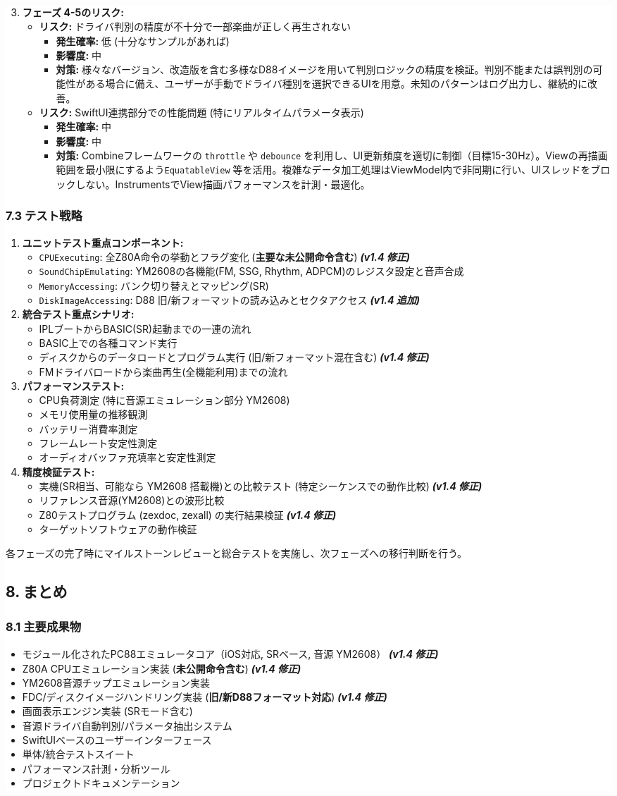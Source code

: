 3.  **フェーズ 4-5のリスク:**
    * **リスク:** ドライバ判別の精度が不十分で一部楽曲が正しく再生されない
        * **発生確率:** 低 (十分なサンプルがあれば)
        * **影響度:** 中
        * **対策:** 様々なバージョン、改造版を含む多様なD88イメージを用いて判別ロジックの精度を検証。判別不能または誤判別の可能性がある場合に備え、ユーザーが手動でドライバ種別を選択できるUIを用意。未知のパターンはログ出力し、継続的に改善。
    * **リスク:** SwiftUI連携部分での性能問題 (特にリアルタイムパラメータ表示)
        * **発生確率:** 中
        * **影響度:** 中
        * **対策:** Combineフレームワークの `throttle` や `debounce` を利用し、UI更新頻度を適切に制御（目標15-30Hz）。Viewの再描画範囲を最小限にするよう`EquatableView` 等を活用。複雑なデータ加工処理はViewModel内で非同期に行い、UIスレッドをブロックしない。InstrumentsでView描画パフォーマンスを計測・最適化。

### 7.3 テスト戦略

1.  **ユニットテスト重点コンポーネント:**
    * `CPUExecuting`: 全Z80A命令の挙動とフラグ変化 (**主要な未公開命令含む**) _**(v1.4 修正)**_
    * `SoundChipEmulating`: YM2608の各機能(FM, SSG, Rhythm, ADPCM)のレジスタ設定と音声合成
    * `MemoryAccessing`: バンク切り替えとマッピング(SR)
    * `DiskImageAccessing`: D88 旧/新フォーマットの読み込みとセクタアクセス _**(v1.4 追加)**_
2.  **統合テスト重点シナリオ:**
    * IPLブートからBASIC(SR)起動までの一連の流れ
    * BASIC上での各種コマンド実行
    * ディスクからのデータロードとプログラム実行 (旧/新フォーマット混在含む) _**(v1.4 修正)**_
    * FMドライバロードから楽曲再生(全機能利用)までの流れ
3.  **パフォーマンステスト:**
    * CPU負荷測定 (特に音源エミュレーション部分 YM2608)
    * メモリ使用量の推移観測
    * バッテリー消費率測定
    * フレームレート安定性測定
    * オーディオバッファ充填率と安定性測定
4.  **精度検証テスト:**
    * 実機(SR相当、可能なら YM2608 搭載機)との比較テスト (特定シーケンスでの動作比較) _**(v1.4 修正)**_
    * リファレンス音源(YM2608)との波形比較
    * Z80テストプログラム (zexdoc, zexall) の実行結果検証 _**(v1.4 修正)**_
    * ターゲットソフトウェアの動作検証

各フェーズの完了時にマイルストーンレビューと総合テストを実施し、次フェーズへの移行判断を行う。

## 8. まとめ

### 8.1 主要成果物

* モジュール化されたPC88エミュレータコア（iOS対応, SRベース, 音源 YM2608） _**(v1.4 修正)**_
* Z80A CPUエミュレーション実装 (**未公開命令含む**) _**(v1.4 修正)**_
* YM2608音源チップエミュレーション実装
* FDC/ディスクイメージハンドリング実装 (**旧/新D88フォーマット対応**) _**(v1.4 修正)**_
* 画面表示エンジン実装 (SRモード含む)
* 音源ドライバ自動判別/パラメータ抽出システム
* SwiftUIベースのユーザーインターフェース
* 単体/統合テストスイート
* パフォーマンス計測・分析ツール
* プロジェクトドキュメンテーション
